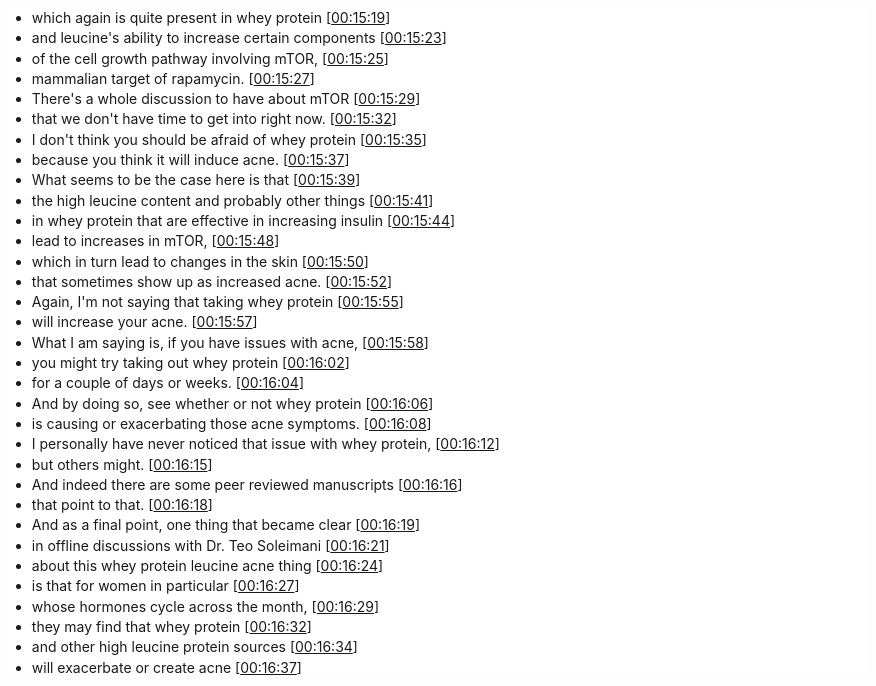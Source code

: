 *  which again is quite present in whey protein [[00:15:19](https://www.youtube.com/watch?v=q-wRvsiGYIs&t=919.5s)]
*  and leucine's ability to increase certain components [[00:15:23](https://www.youtube.com/watch?v=q-wRvsiGYIs&t=923.02s)]
*  of the cell growth pathway involving mTOR, [[00:15:25](https://www.youtube.com/watch?v=q-wRvsiGYIs&t=925.5s)]
*  mammalian target of rapamycin. [[00:15:27](https://www.youtube.com/watch?v=q-wRvsiGYIs&t=927.8199999999999s)]
*  There's a whole discussion to have about mTOR [[00:15:29](https://www.youtube.com/watch?v=q-wRvsiGYIs&t=929.9399999999999s)]
*  that we don't have time to get into right now. [[00:15:32](https://www.youtube.com/watch?v=q-wRvsiGYIs&t=932.5799999999999s)]
*  I don't think you should be afraid of whey protein [[00:15:35](https://www.youtube.com/watch?v=q-wRvsiGYIs&t=935.3s)]
*  because you think it will induce acne. [[00:15:37](https://www.youtube.com/watch?v=q-wRvsiGYIs&t=937.38s)]
*  What seems to be the case here is that [[00:15:39](https://www.youtube.com/watch?v=q-wRvsiGYIs&t=939.78s)]
*  the high leucine content and probably other things [[00:15:41](https://www.youtube.com/watch?v=q-wRvsiGYIs&t=941.94s)]
*  in whey protein that are effective in increasing insulin [[00:15:44](https://www.youtube.com/watch?v=q-wRvsiGYIs&t=944.48s)]
*  lead to increases in mTOR, [[00:15:48](https://www.youtube.com/watch?v=q-wRvsiGYIs&t=948.6800000000001s)]
*  which in turn lead to changes in the skin [[00:15:50](https://www.youtube.com/watch?v=q-wRvsiGYIs&t=950.98s)]
*  that sometimes show up as increased acne. [[00:15:52](https://www.youtube.com/watch?v=q-wRvsiGYIs&t=952.6600000000001s)]
*  Again, I'm not saying that taking whey protein [[00:15:55](https://www.youtube.com/watch?v=q-wRvsiGYIs&t=955.5600000000001s)]
*  will increase your acne. [[00:15:57](https://www.youtube.com/watch?v=q-wRvsiGYIs&t=957.7s)]
*  What I am saying is, if you have issues with acne, [[00:15:58](https://www.youtube.com/watch?v=q-wRvsiGYIs&t=958.9200000000001s)]
*  you might try taking out whey protein [[00:16:02](https://www.youtube.com/watch?v=q-wRvsiGYIs&t=962.2600000000001s)]
*  for a couple of days or weeks. [[00:16:04](https://www.youtube.com/watch?v=q-wRvsiGYIs&t=964.9200000000001s)]
*  And by doing so, see whether or not whey protein [[00:16:06](https://www.youtube.com/watch?v=q-wRvsiGYIs&t=966.7800000000001s)]
*  is causing or exacerbating those acne symptoms. [[00:16:08](https://www.youtube.com/watch?v=q-wRvsiGYIs&t=968.68s)]
*  I personally have never noticed that issue with whey protein, [[00:16:12](https://www.youtube.com/watch?v=q-wRvsiGYIs&t=972.0s)]
*  but others might. [[00:16:15](https://www.youtube.com/watch?v=q-wRvsiGYIs&t=975.38s)]
*  And indeed there are some peer reviewed manuscripts [[00:16:16](https://www.youtube.com/watch?v=q-wRvsiGYIs&t=976.3199999999999s)]
*  that point to that. [[00:16:18](https://www.youtube.com/watch?v=q-wRvsiGYIs&t=978.6999999999999s)]
*  And as a final point, one thing that became clear [[00:16:19](https://www.youtube.com/watch?v=q-wRvsiGYIs&t=979.8399999999999s)]
*  in offline discussions with Dr. Teo Soleimani [[00:16:21](https://www.youtube.com/watch?v=q-wRvsiGYIs&t=981.7199999999999s)]
*  about this whey protein leucine acne thing [[00:16:24](https://www.youtube.com/watch?v=q-wRvsiGYIs&t=984.26s)]
*  is that for women in particular [[00:16:27](https://www.youtube.com/watch?v=q-wRvsiGYIs&t=987.68s)]
*  whose hormones cycle across the month, [[00:16:29](https://www.youtube.com/watch?v=q-wRvsiGYIs&t=989.9599999999999s)]
*  they may find that whey protein [[00:16:32](https://www.youtube.com/watch?v=q-wRvsiGYIs&t=992.5999999999999s)]
*  and other high leucine protein sources [[00:16:34](https://www.youtube.com/watch?v=q-wRvsiGYIs&t=994.2199999999999s)]
*  will exacerbate or create acne [[00:16:37](https://www.youtube.com/watch?v=q-wRvsiGYIs&t=997.38s)]